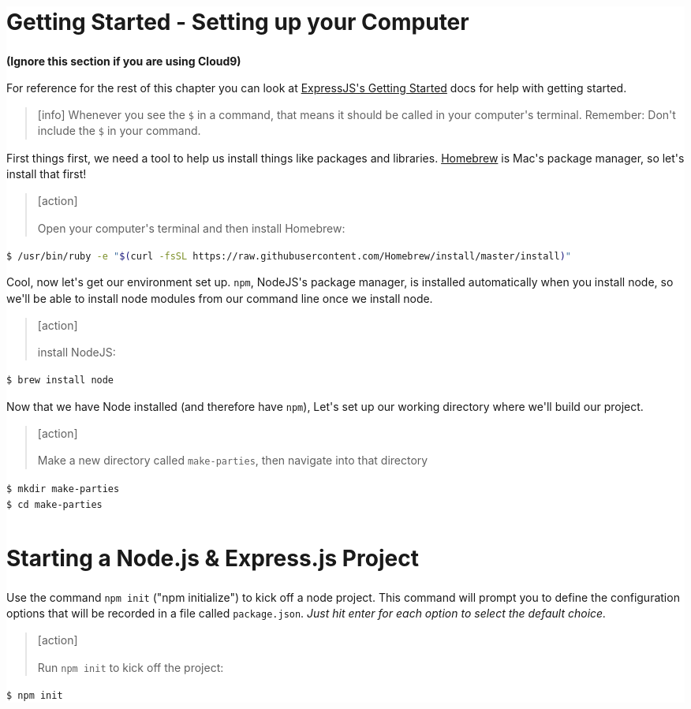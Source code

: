 # Getting Started - Setting up your Computer

**(Ignore this section if you are using Cloud9)**

For reference for the rest of this chapter you can look at [ExpressJS's Getting Started](https://expressjs.com/en/starter/installing.html) docs for help with getting started.

> [info]
> Whenever you see the `$` in a command, that means it should be called in your computer's terminal. Remember: Don't include the `$` in your command.

First things first, we need a tool to help us install things like packages and libraries. [Homebrew]((https://brew.sh/)) is Mac's package manager, so let's install that first!

> [action]
>
> Open your computer's terminal and then install Homebrew:
>
```bash
$ /usr/bin/ruby -e "$(curl -fsSL https://raw.githubusercontent.com/Homebrew/install/master/install)"
```

Cool, now let's get our environment set up. `npm`, NodeJS's package manager, is installed automatically when you install node, so we'll be able to install node modules from our command line once we install node.

> [action]
>
> install NodeJS:
>
```bash
$ brew install node
```

Now that we have Node installed (and therefore have `npm`), Let's set up our working directory where we'll build our project.

> [action]
>
> Make a new directory called `make-parties`, then navigate into that directory
>
```bash
$ mkdir make-parties
$ cd make-parties
```

# Starting a Node.js & Express.js Project

Use the command `npm init` ("npm initialize") to kick off a node project. This command will prompt you to define the configuration options that will be recorded in a file called `package.json`. _Just hit enter for each option to select the default choice._

> [action]
>
> Run `npm init` to kick off the project:
>
```bash
$ npm init
```
